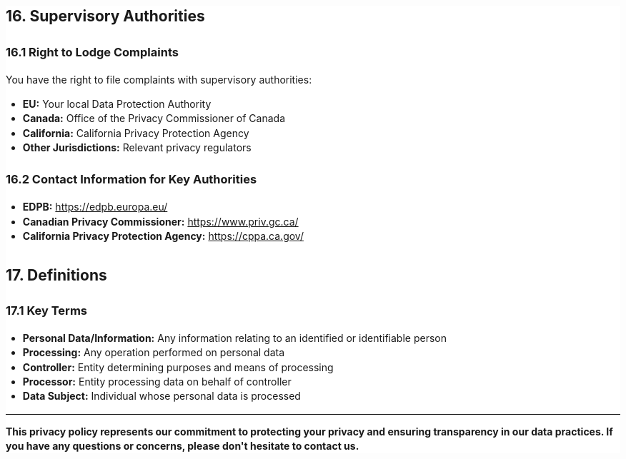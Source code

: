## 16. Supervisory Authorities

### 16.1 Right to Lodge Complaints
You have the right to file complaints with supervisory authorities:

- **EU:** Your local Data Protection Authority
- **Canada:** Office of the Privacy Commissioner of Canada
- **California:** California Privacy Protection Agency
- **Other Jurisdictions:** Relevant privacy regulators

### 16.2 Contact Information for Key Authorities
- **EDPB:** https://edpb.europa.eu/
- **Canadian Privacy Commissioner:** https://www.priv.gc.ca/
- **California Privacy Protection Agency:** https://cppa.ca.gov/

## 17. Definitions

### 17.1 Key Terms
- **Personal Data/Information:** Any information relating to an identified or identifiable person
- **Processing:** Any operation performed on personal data
- **Controller:** Entity determining purposes and means of processing
- **Processor:** Entity processing data on behalf of controller
- **Data Subject:** Individual whose personal data is processed

---

**This privacy policy represents our commitment to protecting your privacy and ensuring transparency in our data practices. If you have any questions or concerns, please don't hesitate to contact us.**